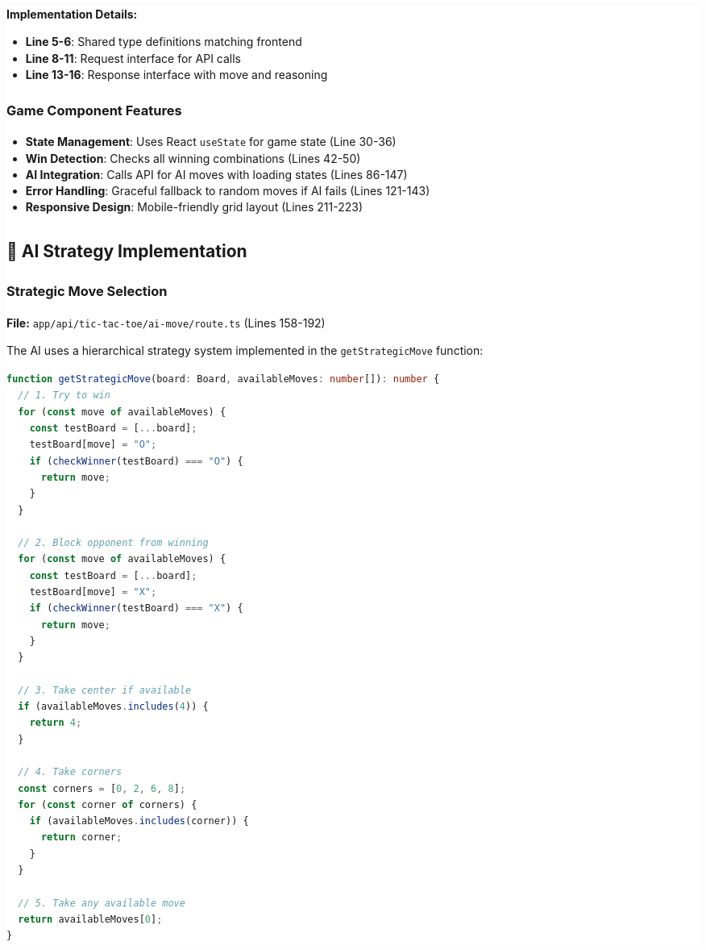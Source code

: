 **Implementation Details:**
- **Line 5-6**: Shared type definitions matching frontend
- **Line 8-11**: Request interface for API calls
- **Line 13-16**: Response interface with move and reasoning

### Game Component Features
- **State Management**: Uses React `useState` for game state (Line 30-36)
- **Win Detection**: Checks all winning combinations (Lines 42-50)
- **AI Integration**: Calls API for AI moves with loading states (Lines 86-147)
- **Error Handling**: Graceful fallback to random moves if AI fails (Lines 121-143)
- **Responsive Design**: Mobile-friendly grid layout (Lines 211-223)

## 🧠 AI Strategy Implementation

### Strategic Move Selection
**File:** `app/api/tic-tac-toe/ai-move/route.ts` (Lines 158-192)

The AI uses a hierarchical strategy system implemented in the `getStrategicMove` function:

```typescript
function getStrategicMove(board: Board, availableMoves: number[]): number {
  // 1. Try to win
  for (const move of availableMoves) {
    const testBoard = [...board];
    testBoard[move] = "O";
    if (checkWinner(testBoard) === "O") {
      return move;
    }
  }

  // 2. Block opponent from winning
  for (const move of availableMoves) {
    const testBoard = [...board];
    testBoard[move] = "X";
    if (checkWinner(testBoard) === "X") {
      return move;
    }
  }

  // 3. Take center if available
  if (availableMoves.includes(4)) {
    return 4;
  }

  // 4. Take corners
  const corners = [0, 2, 6, 8];
  for (const corner of corners) {
    if (availableMoves.includes(corner)) {
      return corner;
    }
  }

  // 5. Take any available move
  return availableMoves[0];
}
```
